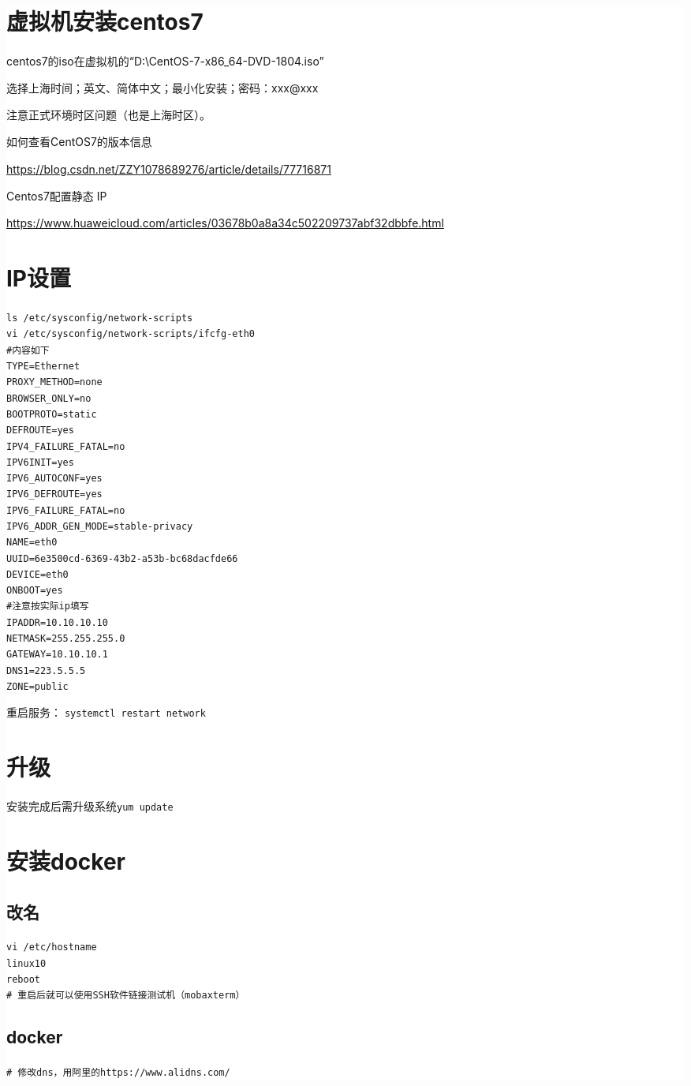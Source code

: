 
# 虚拟机安装centos7
centos7的iso在虚拟机的“D:\CentOS-7-x86_64-DVD-1804.iso”

选择上海时间；英文、简体中文；最小化安装；密码：xxx@xxx

注意正式环境时区问题（也是上海时区）。


如何查看CentOS7的版本信息

https://blog.csdn.net/ZZY1078689276/article/details/77716871

Centos7配置静态 IP

https://www.huaweicloud.com/articles/03678b0a8a34c502209737abf32dbbfe.html

# IP设置
```
ls /etc/sysconfig/network-scripts
vi /etc/sysconfig/network-scripts/ifcfg-eth0
#内容如下
TYPE=Ethernet
PROXY_METHOD=none
BROWSER_ONLY=no
BOOTPROTO=static
DEFROUTE=yes
IPV4_FAILURE_FATAL=no
IPV6INIT=yes
IPV6_AUTOCONF=yes
IPV6_DEFROUTE=yes
IPV6_FAILURE_FATAL=no
IPV6_ADDR_GEN_MODE=stable-privacy
NAME=eth0
UUID=6e3500cd-6369-43b2-a53b-bc68dacfde66
DEVICE=eth0
ONBOOT=yes
#注意按实际ip填写
IPADDR=10.10.10.10
NETMASK=255.255.255.0
GATEWAY=10.10.10.1
DNS1=223.5.5.5
ZONE=public
```

重启服务：
```systemctl restart network```

# 升级
安装完成后需升级系统```yum update```

# 安装docker
## 改名
```
vi /etc/hostname
linux10
reboot
# 重启后就可以使用SSH软件链接测试机（mobaxterm）
```

## docker
```
# 修改dns，用阿里的https://www.alidns.com/